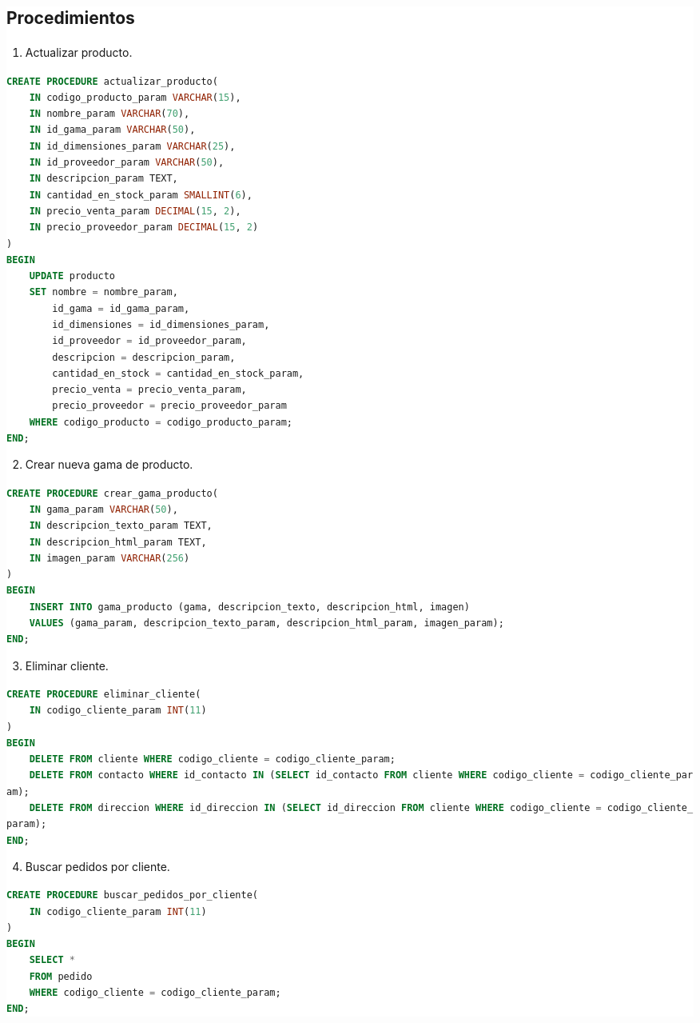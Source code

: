 ## Procedimientos
1. Actualizar producto.
```sql
CREATE PROCEDURE actualizar_producto(
    IN codigo_producto_param VARCHAR(15),
    IN nombre_param VARCHAR(70),
    IN id_gama_param VARCHAR(50),
    IN id_dimensiones_param VARCHAR(25),
    IN id_proveedor_param VARCHAR(50),
    IN descripcion_param TEXT,
    IN cantidad_en_stock_param SMALLINT(6),
    IN precio_venta_param DECIMAL(15, 2),
    IN precio_proveedor_param DECIMAL(15, 2)
)
BEGIN
    UPDATE producto
    SET nombre = nombre_param,
        id_gama = id_gama_param,
        id_dimensiones = id_dimensiones_param,
        id_proveedor = id_proveedor_param,
        descripcion = descripcion_param,
        cantidad_en_stock = cantidad_en_stock_param,
        precio_venta = precio_venta_param,
        precio_proveedor = precio_proveedor_param
    WHERE codigo_producto = codigo_producto_param;
END;
```
2. Crear nueva gama de producto.
```sql
CREATE PROCEDURE crear_gama_producto(
    IN gama_param VARCHAR(50),
    IN descripcion_texto_param TEXT,
    IN descripcion_html_param TEXT,
    IN imagen_param VARCHAR(256)
)
BEGIN
    INSERT INTO gama_producto (gama, descripcion_texto, descripcion_html, imagen)
    VALUES (gama_param, descripcion_texto_param, descripcion_html_param, imagen_param);
END;
```
3. Eliminar cliente.
```sql
CREATE PROCEDURE eliminar_cliente(
    IN codigo_cliente_param INT(11)
)
BEGIN
    DELETE FROM cliente WHERE codigo_cliente = codigo_cliente_param;
    DELETE FROM contacto WHERE id_contacto IN (SELECT id_contacto FROM cliente WHERE codigo_cliente = codigo_cliente_param);
    DELETE FROM direccion WHERE id_direccion IN (SELECT id_direccion FROM cliente WHERE codigo_cliente = codigo_cliente_param);
END;
```
4. Buscar pedidos por cliente.
```sql
CREATE PROCEDURE buscar_pedidos_por_cliente(
    IN codigo_cliente_param INT(11)
)
BEGIN
    SELECT *
    FROM pedido
    WHERE codigo_cliente = codigo_cliente_param;
END;
```